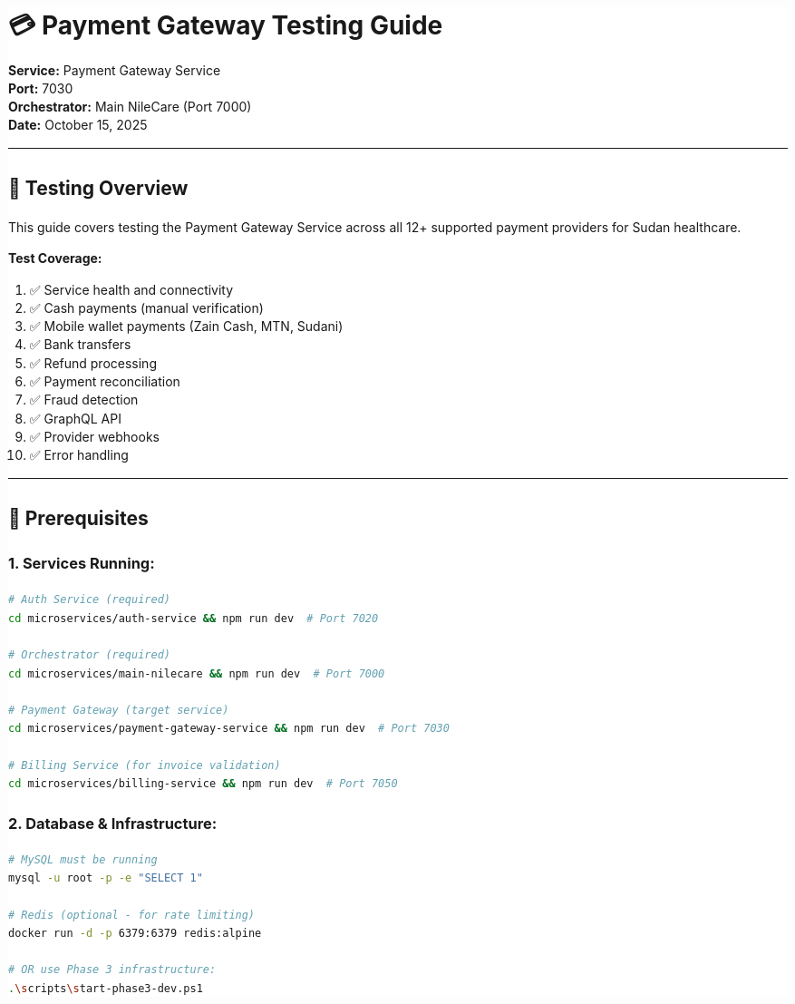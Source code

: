 # 💳 Payment Gateway Testing Guide

**Service:** Payment Gateway Service  
**Port:** 7030  
**Orchestrator:** Main NileCare (Port 7000)  
**Date:** October 15, 2025

---

## 🎯 Testing Overview

This guide covers testing the Payment Gateway Service across all 12+ supported payment providers for Sudan healthcare.

**Test Coverage:**
1. ✅ Service health and connectivity
2. ✅ Cash payments (manual verification)
3. ✅ Mobile wallet payments (Zain Cash, MTN, Sudani)
4. ✅ Bank transfers
5. ✅ Refund processing
6. ✅ Payment reconciliation
7. ✅ Fraud detection
8. ✅ GraphQL API
9. ✅ Provider webhooks
10. ✅ Error handling

---

## 🚀 Prerequisites

### 1. Services Running:
```bash
# Auth Service (required)
cd microservices/auth-service && npm run dev  # Port 7020

# Orchestrator (required)
cd microservices/main-nilecare && npm run dev  # Port 7000

# Payment Gateway (target service)
cd microservices/payment-gateway-service && npm run dev  # Port 7030

# Billing Service (for invoice validation)
cd microservices/billing-service && npm run dev  # Port 7050
```

### 2. Database & Infrastructure:
```bash
# MySQL must be running
mysql -u root -p -e "SELECT 1"

# Redis (optional - for rate limiting)
docker run -d -p 6379:6379 redis:alpine

# OR use Phase 3 infrastructure:
.\scripts\start-phase3-dev.ps1
```
